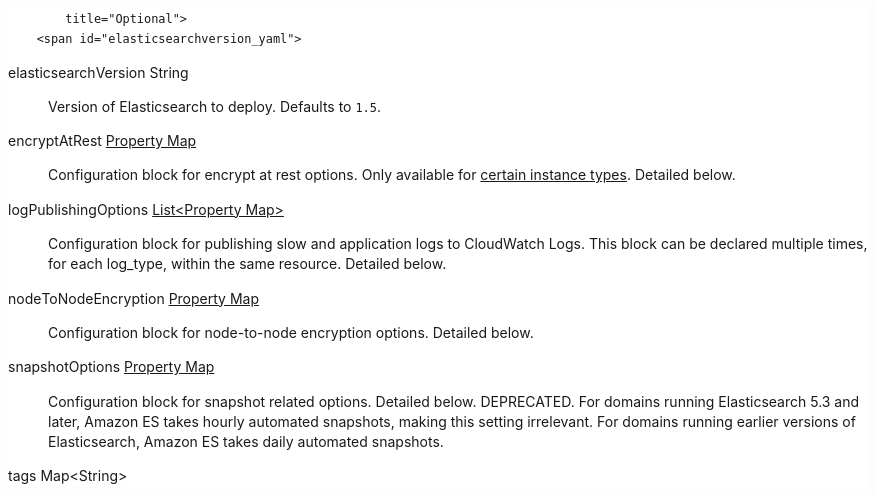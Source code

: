             title="Optional">
        <span id="elasticsearchversion_yaml">
<a data-swiftype-name="resource-property" data-swiftype-type="text" href="#elasticsearchversion_yaml" style="color: inherit; text-decoration: inherit;">elasticsearch<wbr>Version</a>
</span>
        <span class="property-indicator"></span>
        <span class="property-type">String</span>
    </dt>
    <dd><p>Version of Elasticsearch to deploy. Defaults to <code>1.5</code>.</p>
</dd><dt class="property-optional"
            title="Optional">
        <span id="encryptatrest_yaml">
<a data-swiftype-name="resource-property" data-swiftype-type="text" href="#encryptatrest_yaml" style="color: inherit; text-decoration: inherit;">encrypt<wbr>At<wbr>Rest</a>
</span>
        <span class="property-indicator"></span>
        <span class="property-type"><a href="#domainencryptatrest">Property Map</a></span>
    </dt>
    <dd><p>Configuration block for encrypt at rest options. Only available for <a href="http://docs.aws.amazon.com/elasticsearch-service/latest/developerguide/aes-supported-instance-types.html">certain instance types</a>. Detailed below.</p>
</dd><dt class="property-optional"
            title="Optional">
        <span id="logpublishingoptions_yaml">
<a data-swiftype-name="resource-property" data-swiftype-type="text" href="#logpublishingoptions_yaml" style="color: inherit; text-decoration: inherit;">log<wbr>Publishing<wbr>Options</a>
</span>
        <span class="property-indicator"></span>
        <span class="property-type"><a href="#domainlogpublishingoption">List&lt;Property Map&gt;</a></span>
    </dt>
    <dd><p>Configuration block for publishing slow and application logs to CloudWatch Logs. This block can be declared multiple times, for each log_type, within the same resource. Detailed below.</p>
</dd><dt class="property-optional"
            title="Optional">
        <span id="nodetonodeencryption_yaml">
<a data-swiftype-name="resource-property" data-swiftype-type="text" href="#nodetonodeencryption_yaml" style="color: inherit; text-decoration: inherit;">node<wbr>To<wbr>Node<wbr>Encryption</a>
</span>
        <span class="property-indicator"></span>
        <span class="property-type"><a href="#domainnodetonodeencryption">Property Map</a></span>
    </dt>
    <dd><p>Configuration block for node-to-node encryption options. Detailed below.</p>
</dd><dt class="property-optional"
            title="Optional">
        <span id="snapshotoptions_yaml">
<a data-swiftype-name="resource-property" data-swiftype-type="text" href="#snapshotoptions_yaml" style="color: inherit; text-decoration: inherit;">snapshot<wbr>Options</a>
</span>
        <span class="property-indicator"></span>
        <span class="property-type"><a href="#domainsnapshotoptions">Property Map</a></span>
    </dt>
    <dd><p>Configuration block for snapshot related options. Detailed below. DEPRECATED. For domains running Elasticsearch 5.3 and later, Amazon ES takes hourly automated snapshots, making this setting irrelevant. For domains running earlier versions of Elasticsearch, Amazon ES takes daily automated snapshots.</p>
</dd><dt class="property-optional"
            title="Optional">
        <span id="tags_yaml">
<a data-swiftype-name="resource-property" data-swiftype-type="text" href="#tags_yaml" style="color: inherit; text-decoration: inherit;">tags</a>
</span>
        <span class="property-indicator"></span>
        <span class="property-type">Map&lt;String&gt;</span>